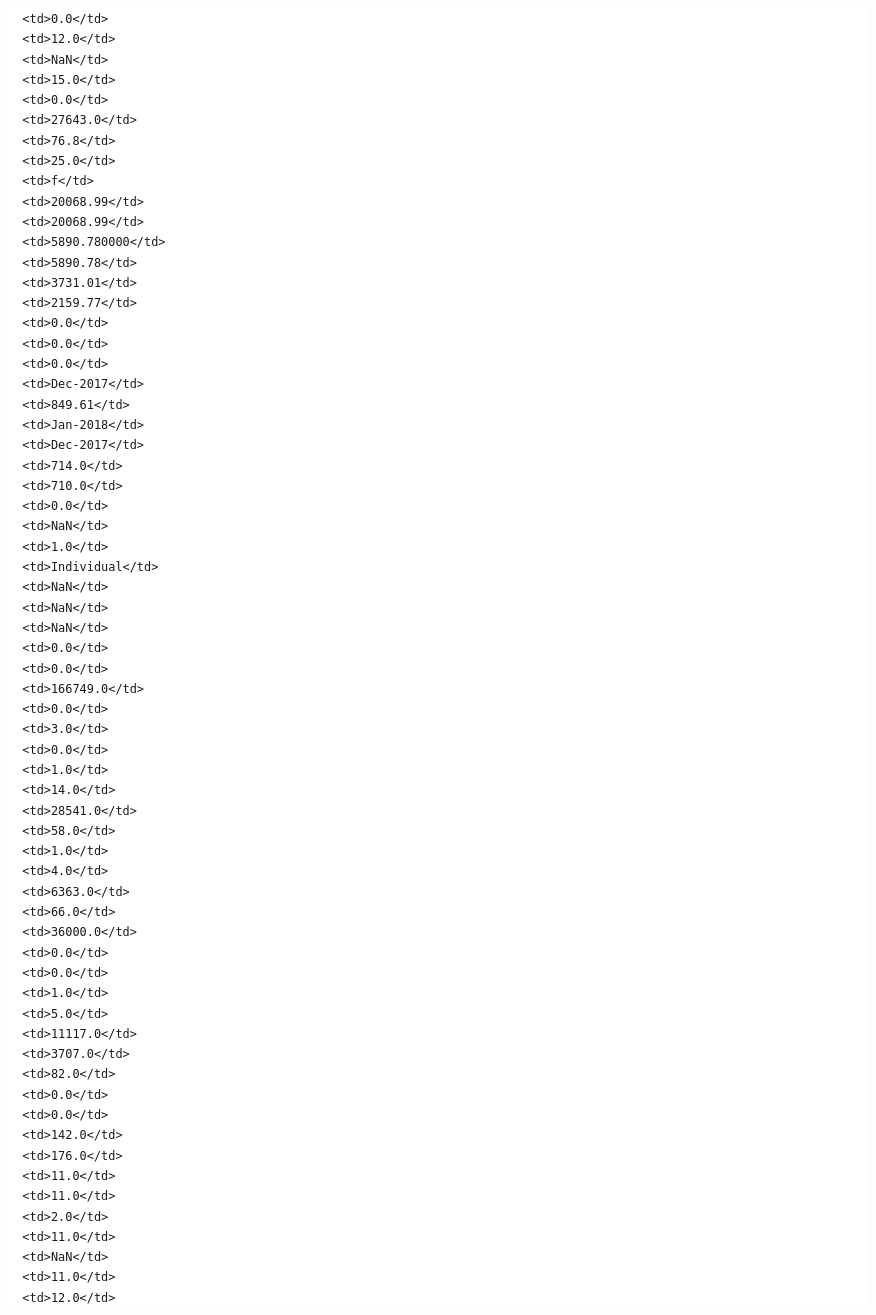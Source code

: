       <td>0.0</td>
      <td>12.0</td>
      <td>NaN</td>
      <td>15.0</td>
      <td>0.0</td>
      <td>27643.0</td>
      <td>76.8</td>
      <td>25.0</td>
      <td>f</td>
      <td>20068.99</td>
      <td>20068.99</td>
      <td>5890.780000</td>
      <td>5890.78</td>
      <td>3731.01</td>
      <td>2159.77</td>
      <td>0.0</td>
      <td>0.0</td>
      <td>0.0</td>
      <td>Dec-2017</td>
      <td>849.61</td>
      <td>Jan-2018</td>
      <td>Dec-2017</td>
      <td>714.0</td>
      <td>710.0</td>
      <td>0.0</td>
      <td>NaN</td>
      <td>1.0</td>
      <td>Individual</td>
      <td>NaN</td>
      <td>NaN</td>
      <td>NaN</td>
      <td>0.0</td>
      <td>0.0</td>
      <td>166749.0</td>
      <td>0.0</td>
      <td>3.0</td>
      <td>0.0</td>
      <td>1.0</td>
      <td>14.0</td>
      <td>28541.0</td>
      <td>58.0</td>
      <td>1.0</td>
      <td>4.0</td>
      <td>6363.0</td>
      <td>66.0</td>
      <td>36000.0</td>
      <td>0.0</td>
      <td>0.0</td>
      <td>1.0</td>
      <td>5.0</td>
      <td>11117.0</td>
      <td>3707.0</td>
      <td>82.0</td>
      <td>0.0</td>
      <td>0.0</td>
      <td>142.0</td>
      <td>176.0</td>
      <td>11.0</td>
      <td>11.0</td>
      <td>2.0</td>
      <td>11.0</td>
      <td>NaN</td>
      <td>11.0</td>
      <td>12.0</td>